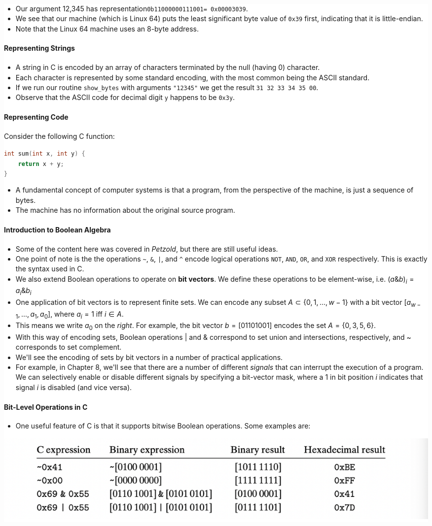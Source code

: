 * Our argument 12,345 has representation`0b11000000111001= 0x00003039`. 
* We see that our machine (which is Linux 64) puts the least significant byte value of `0x39` first, indicating that it is little-endian.
* Note that the Linux 64 machine uses an 8-byte address.

#### Representing Strings
* A string in C is encoded by an array of characters terminated by the null (having $0$) character. 
* Each character is represented by some standard encoding, with the most common being the ASCII standard.
* If we run our routine `show_bytes` with arguments `"12345"` we get the result `31 32 33 34 35 00`. 
* Observe that the ASCII code for decimal digit `y` happens to be `0x3y`.

#### Representing Code
Consider the following C function:
```C
int sum(int x, int y) {
	return x + y;
}
```

* A fundamental concept of computer systems is that a program, from the perspective of the machine, is just a sequence of bytes. 
* The machine has no information about the original source program. 

#### Introduction to Boolean Algebra
* Some of the content here was covered in *Petzold*, but there are still useful ideas.
* One point of note is the the operations `~`, `&`, `|`, and `^` encode logical operations `NOT`, `AND`, `OR`, and `XOR` respectively. This is exactly the syntax used in C.
* We also extend Boolean operations to operate on **bit vectors**. We define these operations to be element-wise, i.e. $(a \& b)_i = a_i \& b_i$
* One application of bit vectors is to represent finite sets. We can encode any subset $A \subset \{0,1,...,w-1\}$ with a bit vector $[a_{w-1},...,a_1,a_0]$, where $a_i=1$ iff $i \in A$. 
* This means we write $a_0$ on the *right*. For example, the bit vector $b=[01101001]$ encodes the set $A = \{0,3,5,6\}$. 
* With this way of encoding sets, Boolean operations $|$ and $\&$ correspond to set union and intersections, respectively, and ~ corresponds to set complement.
* We'll see the encoding of sets by bit vectors in a number of practical applications. 
* For example, in Chapter 8, we'll see that there are a number of different *signals* that can interrupt the execution of a program. We can selectively enable or disable different signals by specifying a bit-vector mask, where a $1$ in bit position $i$ indicates that signal $i$ is disabled (and vice versa).

#### Bit-Level Operations in C
* One useful feature of C is that it supports bitwise Boolean operations. Some examples are:

![](_attachments/Screenshot%202022-07-09%20at%2010.54.51.png)
